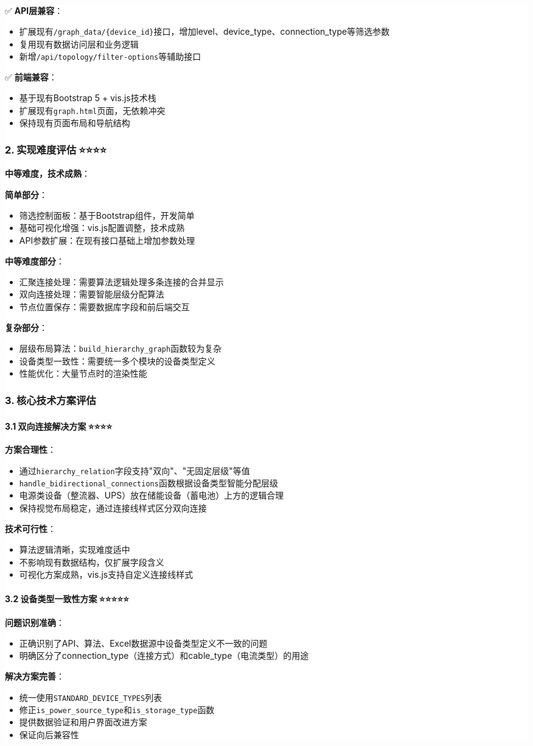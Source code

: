 ✅ **API层兼容**：
- 扩展现有`/graph_data/{device_id}`接口，增加level、device_type、connection_type等筛选参数
- 复用现有数据访问层和业务逻辑
- 新增`/api/topology/filter-options`等辅助接口

✅ **前端兼容**：
- 基于现有Bootstrap 5 + vis.js技术栈
- 扩展现有`graph.html`页面，无依赖冲突
- 保持现有页面布局和导航结构

### 2. 实现难度评估 ⭐⭐⭐⭐

**中等难度，技术成熟**：

**简单部分**：
- 筛选控制面板：基于Bootstrap组件，开发简单
- 基础可视化增强：vis.js配置调整，技术成熟
- API参数扩展：在现有接口基础上增加参数处理

**中等难度部分**：
- 汇聚连接处理：需要算法逻辑处理多条连接的合并显示
- 双向连接处理：需要智能层级分配算法
- 节点位置保存：需要数据库字段和前后端交互

**复杂部分**：
- 层级布局算法：`build_hierarchy_graph`函数较为复杂
- 设备类型一致性：需要统一多个模块的设备类型定义
- 性能优化：大量节点时的渲染性能

### 3. 核心技术方案评估

#### 3.1 双向连接解决方案 ⭐⭐⭐⭐

**方案合理性**：
- 通过`hierarchy_relation`字段支持"双向"、"无固定层级"等值
- `handle_bidirectional_connections`函数根据设备类型智能分配层级
- 电源类设备（整流器、UPS）放在储能设备（蓄电池）上方的逻辑合理
- 保持视觉布局稳定，通过连接线样式区分双向连接

**技术可行性**：
- 算法逻辑清晰，实现难度适中
- 不影响现有数据结构，仅扩展字段含义
- 可视化方案成熟，vis.js支持自定义连接线样式

#### 3.2 设备类型一致性方案 ⭐⭐⭐⭐⭐

**问题识别准确**：
- 正确识别了API、算法、Excel数据源中设备类型定义不一致的问题
- 明确区分了connection_type（连接方式）和cable_type（电流类型）的用途

**解决方案完善**：
- 统一使用`STANDARD_DEVICE_TYPES`列表
- 修正`is_power_source_type`和`is_storage_type`函数
- 提供数据验证和用户界面改进方案
- 保证向后兼容性
